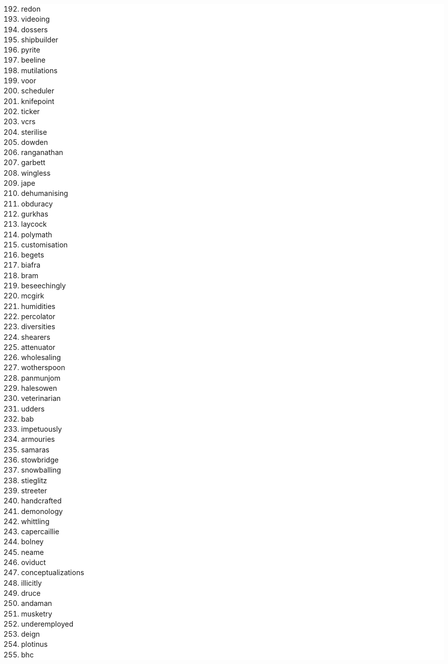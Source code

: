 192. redon
193. videoing
194. dossers
195. shipbuilder
196. pyrite
197. beeline
198. mutilations
199. voor
200. scheduler
201. knifepoint
202. ticker
203. vcrs
204. sterilise
205. dowden
206. ranganathan
207. garbett
208. wingless
209. jape
210. dehumanising
211. obduracy
212. gurkhas
213. laycock
214. polymath
215. customisation
216. begets
217. biafra
218. bram
219. beseechingly
220. mcgirk
221. humidities
222. percolator
223. diversities
224. shearers
225. attenuator
226. wholesaling
227. wotherspoon
228. panmunjom
229. halesowen
230. veterinarian
231. udders
232. bab
233. impetuously
234. armouries
235. samaras
236. stowbridge
237. snowballing
238. stieglitz
239. streeter
240. handcrafted
241. demonology
242. whittling
243. capercaillie
244. bolney
245. neame
246. oviduct
247. conceptualizations
248. illicitly
249. druce
250. andaman
251. musketry
252. underemployed
253. deign
254. plotinus
255. bhc
